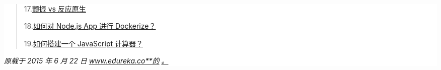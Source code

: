> 17.[颤振 vs 反应原生](/edureka/flutter-vs-react-native-58133fbf9f33)
> 
> 18.[如何对 Node.js App 进行 Dockerize？](/edureka/node-js-docker-tutorial-72e7542d69d8)
> 
> 19.[如何搭建一个 JavaScript 计算器？](/edureka/javascript-calculator-47778c7596f3)

*原载于 2015 年 6 月 22 日 www.edureka.co**的* [*。*](https://www.edureka.co/blog/animating-angular-apps-with-nganimate/)